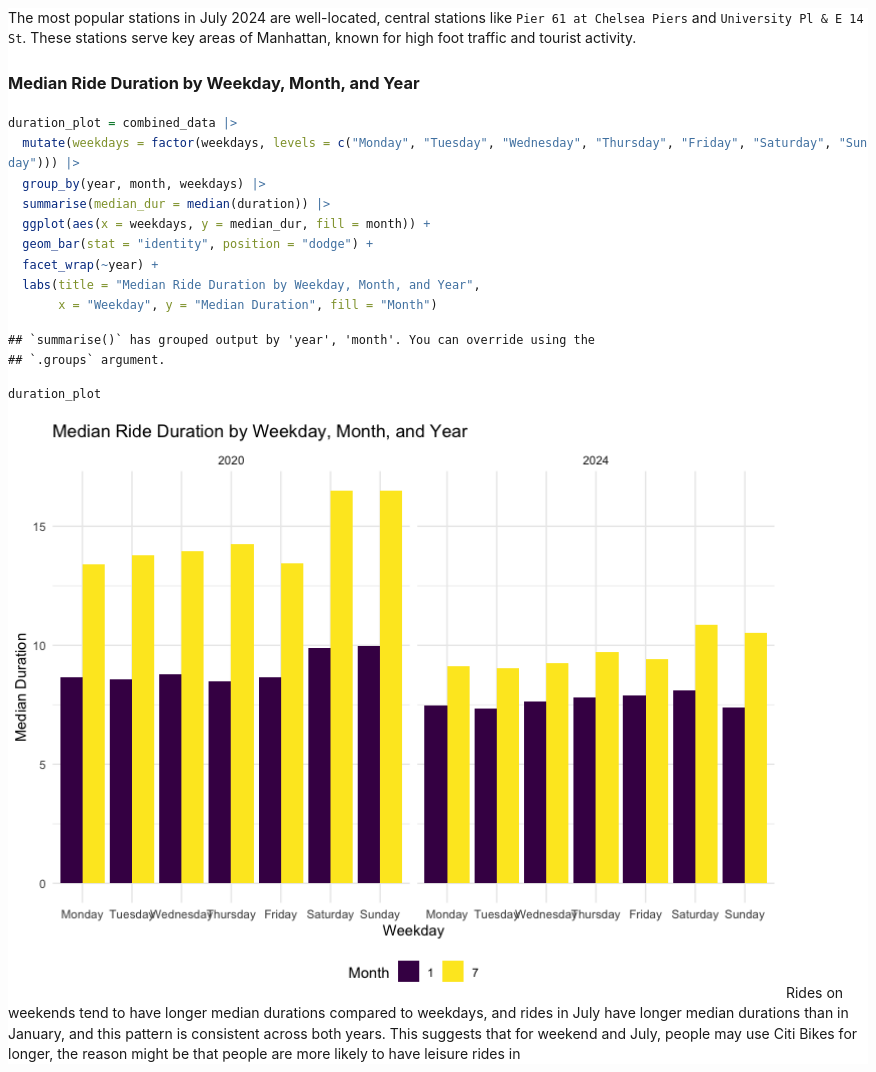 The most popular stations in July 2024 are well-located, central
stations like `Pier 61 at Chelsea Piers` and `University Pl & E 14 St`.
These stations serve key areas of Manhattan, known for high foot traffic
and tourist activity.

### Median Ride Duration by Weekday, Month, and Year

``` r
duration_plot = combined_data |>
  mutate(weekdays = factor(weekdays, levels = c("Monday", "Tuesday", "Wednesday", "Thursday", "Friday", "Saturday", "Sunday"))) |>
  group_by(year, month, weekdays) |>
  summarise(median_dur = median(duration)) |>
  ggplot(aes(x = weekdays, y = median_dur, fill = month)) +
  geom_bar(stat = "identity", position = "dodge") +
  facet_wrap(~year) +
  labs(title = "Median Ride Duration by Weekday, Month, and Year",
       x = "Weekday", y = "Median Duration", fill = "Month")
```

    ## `summarise()` has grouped output by 'year', 'month'. You can override using the
    ## `.groups` argument.

``` r
duration_plot
```

<img src="p8105_hw3_ts3670_files/figure-gfm/unnamed-chunk-11-1.png" width="90%" />
Rides on weekends tend to have longer median durations compared to
weekdays, and rides in July have longer median durations than in
January, and this pattern is consistent across both years. This suggests
that for weekend and July, people may use Citi Bikes for longer, the
reason might be that people are more likely to have leisure rides in